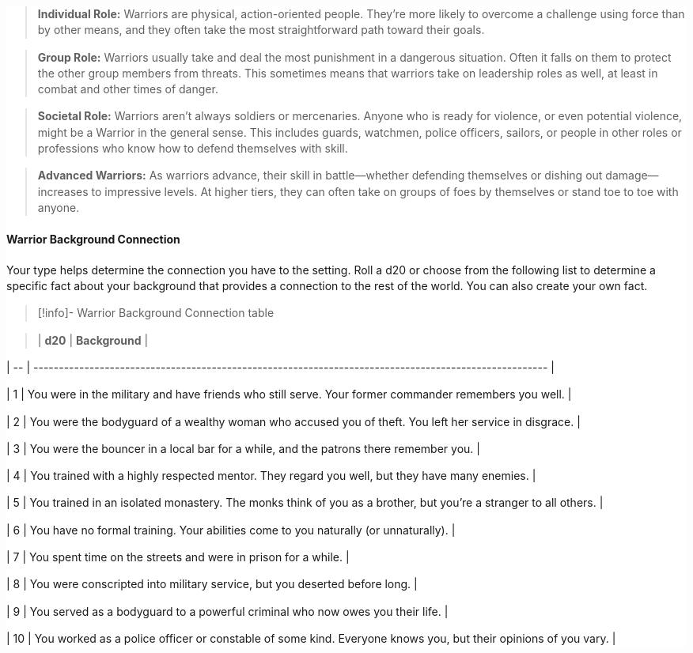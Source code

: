 >**Individual Role:** Warriors are physical, action-oriented people. They’re more likely to overcome a challenge using force than by other means, and they often take the most straightforward path toward their goals.  
  

  
>**Group Role:** Warriors usually take and deal the most punishment in a dangerous situation. Often it falls on them to protect the other group members from threats. This sometimes means that warriors take on leadership roles as well, at least in combat and other times of danger.  
  

  
>**Societal Role:** Warriors aren’t always soldiers or mercenaries. Anyone who is ready for violence, or even potential violence, might be a Warrior in the general sense. This includes guards, watchmen, police officers, sailors, or people in other roles or professions who know how to defend themselves with skill.  
  

  
>**Advanced Warriors:** As warriors advance, their skill in battle—whether defending themselves or dishing out damage—increases to impressive levels. At higher tiers, they can often take on groups of foes by themselves or stand toe to toe with anyone.
  

  
#### Warrior Background Connection  
  
Your type helps determine the connection you have to the setting. Roll a d20 or choose from the following list to determine a specific fact about your background that provides a connection to the rest of the world. You can also create your own fact.
  
>[!info]-  Warrior Background Connection table
  
>| **d20** | **Background**                                                                                                    |
  
| -- | ----------------------------------------------------------------------------------------------------- |
  
| 1  | You were in the military and have friends who still serve. Your former commander remembers you well.  |
  
| 2	 | You were the bodyguard of a wealthy woman who accused you of theft. You left her service in disgrace. |
  
| 3  | You were the bouncer in a local bar for a while, and the patrons there remember you. |
  
| 4  | You trained with a highly respected mentor. They regard you well, but they have many enemies. |
  
| 5  | You trained in an isolated monastery. The monks think of you as a brother, but you’re a stranger to all others. |
  
| 6  | You have no formal training. Your abilities come to you naturally (or unnaturally). | 
  
| 7  | You spent time on the streets and were in prison for a while. |
  
| 8  | You were conscripted into military service, but you deserted before long. |
  
| 9  | You served as a bodyguard to a powerful criminal who now owes you their life. |
  
| 10 | You worked as a police officer or constable of some kind. Everyone knows you, but their opinions of you vary. |
  